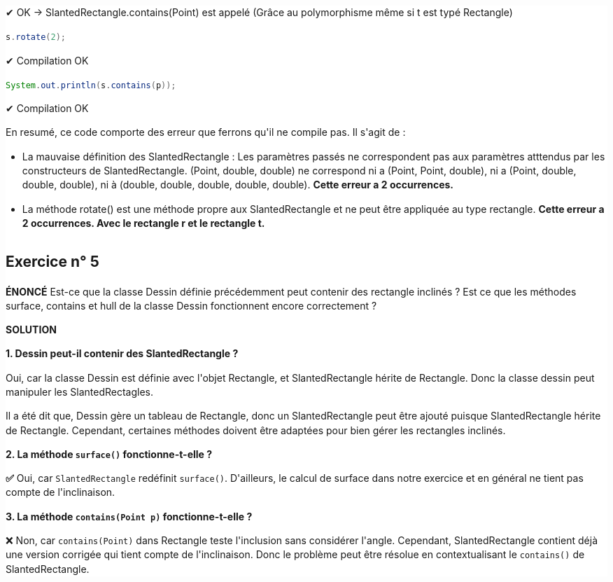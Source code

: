 ✔ OK → SlantedRectangle.contains(Point) est appelé (Grâce au
polymorphisme même si t est typé Rectangle)

```java
s.rotate(2);
```
✔ Compilation OK

```java
System.out.println(s.contains(p));
```

✔ Compilation OK

En resumé, ce code comporte des erreur que ferrons qu'il ne compile pas.
Il s'agit de :

-   La mauvaise définition des SlantedRectangle : Les paramètres passés
    ne correspondent pas aux paramètres atttendus par les constructeurs
    de SlantedRectangle. (Point, double, double) ne correspond ni a
    (Point, Point, double), ni a (Point, double, double, double), ni à
    (double, double, double, double, double). **Cette erreur a 2
    occurrences.**

-   La méthode rotate() est une méthode propre aux SlantedRectangle et
    ne peut être appliquée au type rectangle. **Cette erreur a 2
    occurrences. Avec le rectangle r et le rectangle t.**

## Exercice n° 5

**ÉNONCÉ**
Est-ce que la classe Dessin définie précédemment peut contenir des
rectangle inclinés ? Est ce que les méthodes surface, contains et hull
de la classe Dessin fonctionnent encore correctement ?

**SOLUTION**

**1. Dessin peut-il contenir des SlantedRectangle ?**

Oui, car la classe Dessin est définie avec l'objet Rectangle, et
SlantedRectangle hérite de Rectangle. Donc la classe dessin peut
manipuler les SlantedRectagles.

Il a été dit que, Dessin gère un tableau de Rectangle, donc un
SlantedRectangle peut être ajouté puisque SlantedRectangle hérite de
Rectangle. Cependant, certaines méthodes doivent être adaptées pour bien
gérer les rectangles inclinés.

**2. La méthode `surface()` fonctionne-t-elle ?**

**✅** Oui, car `SlantedRectangle` redéfinit `surface()`. D'ailleurs, le
calcul de surface dans notre exercice et en général ne tient pas compte
de l'inclinaison.

**3. La méthode `contains(Point p)` fonctionne-t-elle ?**

❌ Non, car `contains(Point)` dans Rectangle teste l'inclusion sans
considérer l'angle. Cependant, SlantedRectangle contient déjà une
version corrigée qui tient compte de l'inclinaison. Donc le problème
peut être résolue en contextualisant le `contains()` de SlantedRectangle.
